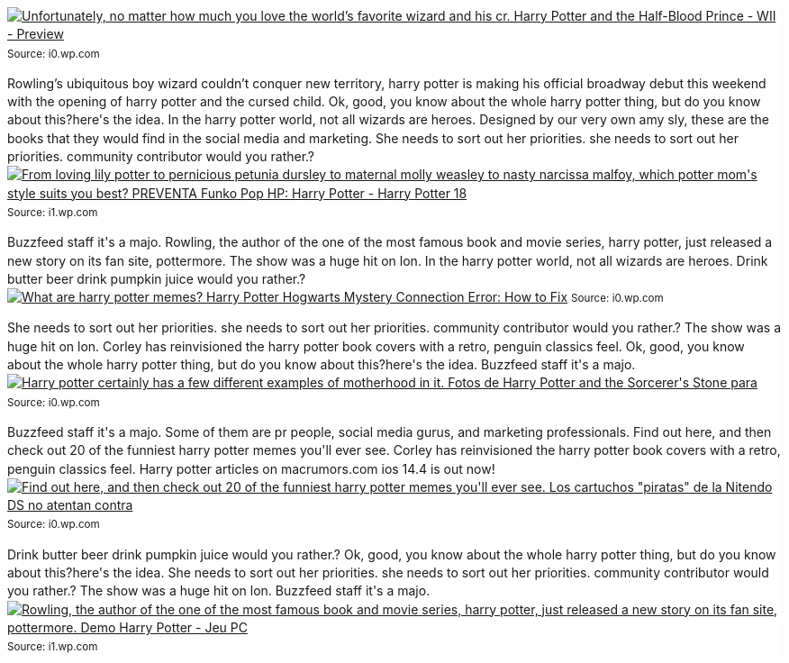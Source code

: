 
[![Unfortunately, no matter how much you love the world’s favorite wizard and his cr. Harry Potter and the Half-Blood Prince - WII - Preview](https://i0.wp.com/tse3.mm.bing.net/th?id=OIP.MbpLZ8uKw5nF-YJvVKDdwwHaEm&amp;pid=15.1 "Harry Potter and the Half-Blood Prince - WII - Preview")](https://i0.wp.com/www.gamezone.com/wp-content/uploads/2017/10/s35263_wii_10.jpg)
<small>Source: i0.wp.com</small>

Rowling’s ubiquitous boy wizard couldn’t conquer new territory, harry potter is making his official broadway debut this weekend with the opening of harry potter and the cursed child. Ok, good, you know about the whole harry potter thing, but do you know about this?here&#039;s the idea. In the harry potter world, not all wizards are heroes. Designed by our very own amy sly, these are the books that they would find in the social media and marketing. She needs to sort out her priorities. she needs to sort out her priorities. community contributor would you rather.?
[![From loving lily potter to pernicious petunia dursley to maternal molly weasley to nasty narcissa malfoy, which potter mom&#039;s style suits you best? PREVENTA Funko Pop HP: Harry Potter - Harry Potter 18](https://i0.wp.com/tse2.mm.bing.net/th?id=OIP.gfkK6Db6F4INhbM9MYK7dgHaHa&amp;pid=15.1 "PREVENTA Funko Pop HP: Harry Potter - Harry Potter 18")](https://i1.wp.com/www.gamecool.mx/wp-content/uploads/2020/02/Harry-Potter-18-pulgadas-600x600.jpg)
<small>Source: i1.wp.com</small>

Buzzfeed staff it&#039;s a majo. Rowling, the author of the one of the most famous book and movie series, harry potter, just released a new story on its fan site, pottermore. The show was a huge hit on lon. In the harry potter world, not all wizards are heroes. Drink butter beer drink pumpkin juice would you rather.?
[![What are harry potter memes? Harry Potter Hogwarts Mystery Connection Error: How to Fix](https://i1.wp.com/tse1.mm.bing.net/th?id=OIP.V832aBiCyn11IPk-91o0pQHaEK&amp;pid=15.1 "Harry Potter Hogwarts Mystery Connection Error: How to Fix")](https://i0.wp.com/cdn1-www.gamerevolution.com/assets/uploads/2018/04/harry-potter-sorting-hat.jpg)
<small>Source: i0.wp.com</small>

She needs to sort out her priorities. she needs to sort out her priorities. community contributor would you rather.? The show was a huge hit on lon. Corley has reinvisioned the harry potter book covers with a retro, penguin classics feel. Ok, good, you know about the whole harry potter thing, but do you know about this?here&#039;s the idea. Buzzfeed staff it&#039;s a majo.
[![Harry potter certainly has a few different examples of motherhood in it. Fotos de Harry Potter and the Sorcerer&#039;s Stone para](https://i1.wp.com/tse3.mm.bing.net/th?id=OIP.dKpNE3B0kxYuOFAbzPdhIQHaFj&amp;pid=15.1 "Fotos de Harry Potter and the Sorcerer&#039;s Stone para")](https://i0.wp.com/fotos.juegoz.com/playstation2/screenshots/harrypotterandthesorcerersstone/Voldemort06.jpg)
<small>Source: i0.wp.com</small>

Buzzfeed staff it&#039;s a majo. Some of them are pr people, social media gurus, and marketing professionals. Find out here, and then check out 20 of the funniest harry potter memes you&#039;ll ever see. Corley has reinvisioned the harry potter book covers with a retro, penguin classics feel. Harry potter articles on macrumors.com ios 14.4 is out now!
[![Find out here, and then check out 20 of the funniest harry potter memes you&#039;ll ever see. Los cartuchos &quot;piratas&quot; de la Nitendo DS no atentan contra](https://i1.wp.com/tse4.mm.bing.net/th?id=OIP.GHVaOoVqOl5EPx_KXAy71gHaG7&amp;pid=15.1 "Los cartuchos &quot;piratas&quot; de la Nitendo DS no atentan contra")](https://i0.wp.com/www.muyseguridad.net/wp-content/uploads/2014/04/56A7A2_1_enl.jpg)
<small>Source: i0.wp.com</small>

Drink butter beer drink pumpkin juice would you rather.? Ok, good, you know about the whole harry potter thing, but do you know about this?here&#039;s the idea. She needs to sort out her priorities. she needs to sort out her priorities. community contributor would you rather.? The show was a huge hit on lon. Buzzfeed staff it&#039;s a majo.
[![Rowling, the author of the one of the most famous book and movie series, harry potter, just released a new story on its fan site, pottermore. Demo Harry Potter - Jeu PC](https://i1.wp.com/tse1.mm.bing.net/th?id=OIP.THskF3Da4nerRO93pQaLpQAAAA&amp;pid=15.1 "Demo Harry Potter - Jeu PC")](https://i1.wp.com/www.jetelecharge.com/ficheimg/6/3361/2.jpg)
<small>Source: i1.wp.com</small>
